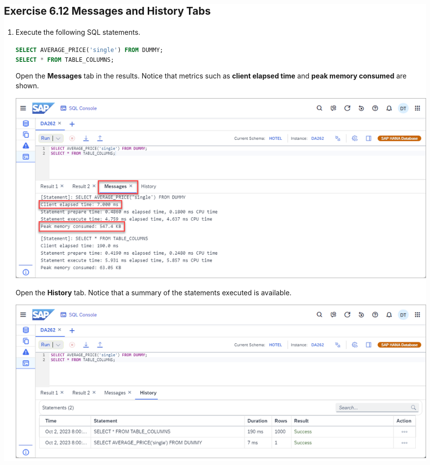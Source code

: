 ## Exercise 6.12 Messages and History Tabs
1. Execute the following SQL statements.

    ```SQL
    SELECT AVERAGE_PRICE('single') FROM DUMMY;
    SELECT * FROM TABLE_COLUMNS;
    ```

    Open the **Messages** tab in the results.  Notice that metrics such as **client elapsed time** and **peak memory consumed** are shown.

    ![metrics in the messages tab](images/messages.png)

    Open the **History** tab.  Notice that a summary of the statements executed is available.

    ![history tab](images/history.png)

